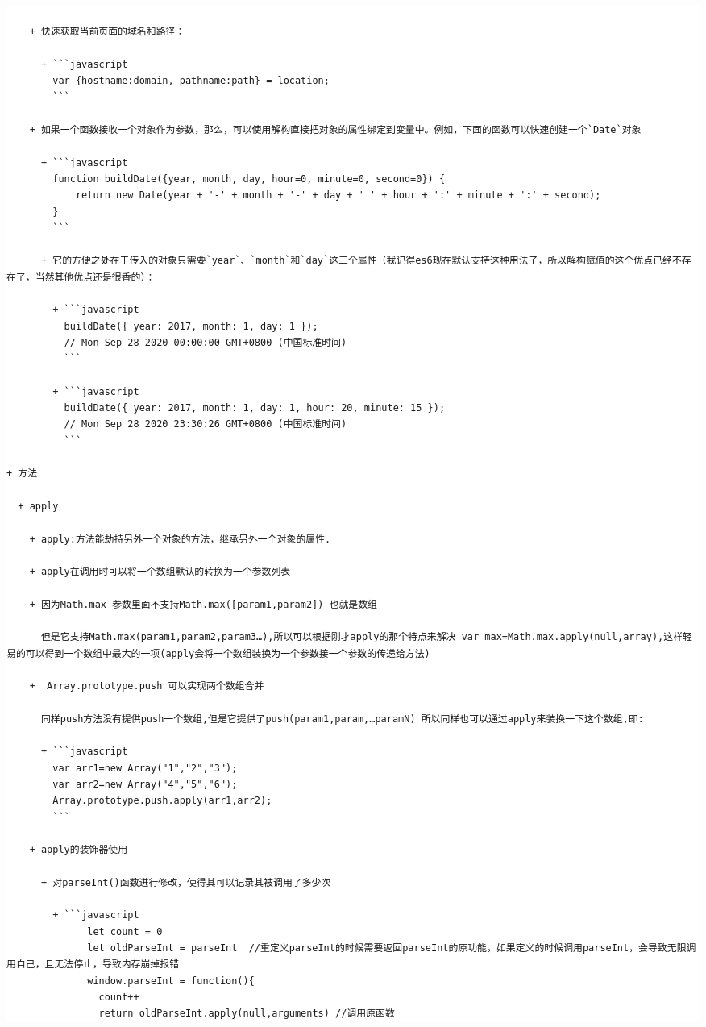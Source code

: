   ```
    
      + 快速获取当前页面的域名和路径：
    
        + ```javascript
          var {hostname:domain, pathname:path} = location;
          ```
    
      + 如果一个函数接收一个对象作为参数，那么，可以使用解构直接把对象的属性绑定到变量中。例如，下面的函数可以快速创建一个`Date`对象
    
        + ```javascript
          function buildDate({year, month, day, hour=0, minute=0, second=0}) {
              return new Date(year + '-' + month + '-' + day + ' ' + hour + ':' + minute + ':' + second);
          }
          ```
    
        + 它的方便之处在于传入的对象只需要`year`、`month`和`day`这三个属性（我记得es6现在默认支持这种用法了，所以解构赋值的这个优点已经不存在了，当然其他优点还是很香的）：
    
          + ```javascript
            buildDate({ year: 2017, month: 1, day: 1 });
            // Mon Sep 28 2020 00:00:00 GMT+0800 (中国标准时间)
            ```
    
          + ```javascript
            buildDate({ year: 2017, month: 1, day: 1, hour: 20, minute: 15 });
            // Mon Sep 28 2020 23:30:26 GMT+0800 (中国标准时间)
            ```
    
  + 方法
  
    + apply
    
      + apply:方法能劫持另外一个对象的方法，继承另外一个对象的属性.
    
      + apply在调用时可以将一个数组默认的转换为一个参数列表
    
      + 因为Math.max 参数里面不支持Math.max([param1,param2]) 也就是数组
    
        但是它支持Math.max(param1,param2,param3…),所以可以根据刚才apply的那个特点来解决 var max=Math.max.apply(null,array),这样轻易的可以得到一个数组中最大的一项(apply会将一个数组装换为一个参数接一个参数的传递给方法)
    
      +  Array.prototype.push 可以实现两个数组合并
    
        同样push方法没有提供push一个数组,但是它提供了push(param1,param,…paramN) 所以同样也可以通过apply来装换一下这个数组,即:
    
        + ```javascript
          var arr1=new Array("1","2","3");
          var arr2=new Array("4","5","6");
          Array.prototype.push.apply(arr1,arr2);
          ```
    
      + apply的装饰器使用
    
        + 对parseInt()函数进行修改，使得其可以记录其被调用了多少次
    
          + ```javascript
                let count = 0
                let oldParseInt = parseInt  //重定义parseInt的时候需要返回parseInt的原功能，如果定义的时候调用parseInt，会导致无限调用自己，且无法停止，导致内存崩掉报错
                window.parseInt = function(){
                  count++
                  return oldParseInt.apply(null,arguments) //调用原函数
  ```